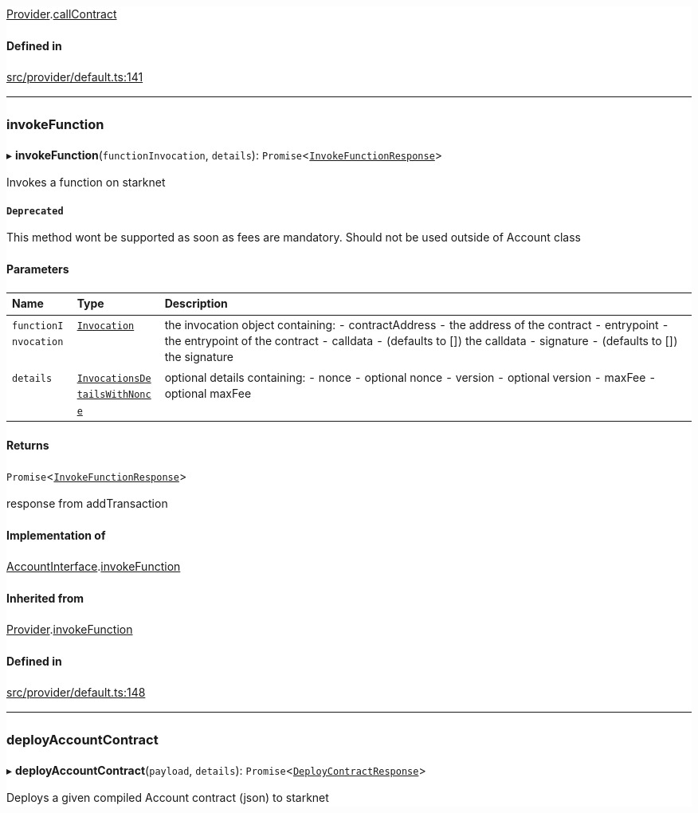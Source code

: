 [Provider](Provider.md).[callContract](Provider.md#callcontract)

#### Defined in

[src/provider/default.ts:141](https://github.com/0xs34n/starknet.js/blob/v5.14.1/src/provider/default.ts#L141)

---

### invokeFunction

▸ **invokeFunction**(`functionInvocation`, `details`): `Promise`<[`InvokeFunctionResponse`](../interfaces/types.InvokeFunctionResponse.md)\>

Invokes a function on starknet

**`Deprecated`**

This method wont be supported as soon as fees are mandatory. Should not be used outside of Account class

#### Parameters

| Name                 | Type                                                                                | Description                                                                                                                                                                                                             |
| :------------------- | :---------------------------------------------------------------------------------- | :---------------------------------------------------------------------------------------------------------------------------------------------------------------------------------------------------------------------- |
| `functionInvocation` | [`Invocation`](../namespaces/types.md#invocation)                                   | the invocation object containing: - contractAddress - the address of the contract - entrypoint - the entrypoint of the contract - calldata - (defaults to []) the calldata - signature - (defaults to []) the signature |
| `details`            | [`InvocationsDetailsWithNonce`](../namespaces/types.md#invocationsdetailswithnonce) | optional details containing: - nonce - optional nonce - version - optional version - maxFee - optional maxFee                                                                                                           |

#### Returns

`Promise`<[`InvokeFunctionResponse`](../interfaces/types.InvokeFunctionResponse.md)\>

response from addTransaction

#### Implementation of

[AccountInterface](AccountInterface.md).[invokeFunction](AccountInterface.md#invokefunction)

#### Inherited from

[Provider](Provider.md).[invokeFunction](Provider.md#invokefunction)

#### Defined in

[src/provider/default.ts:148](https://github.com/0xs34n/starknet.js/blob/v5.14.1/src/provider/default.ts#L148)

---

### deployAccountContract

▸ **deployAccountContract**(`payload`, `details`): `Promise`<[`DeployContractResponse`](../interfaces/types.DeployContractResponse.md)\>

Deploys a given compiled Account contract (json) to starknet
